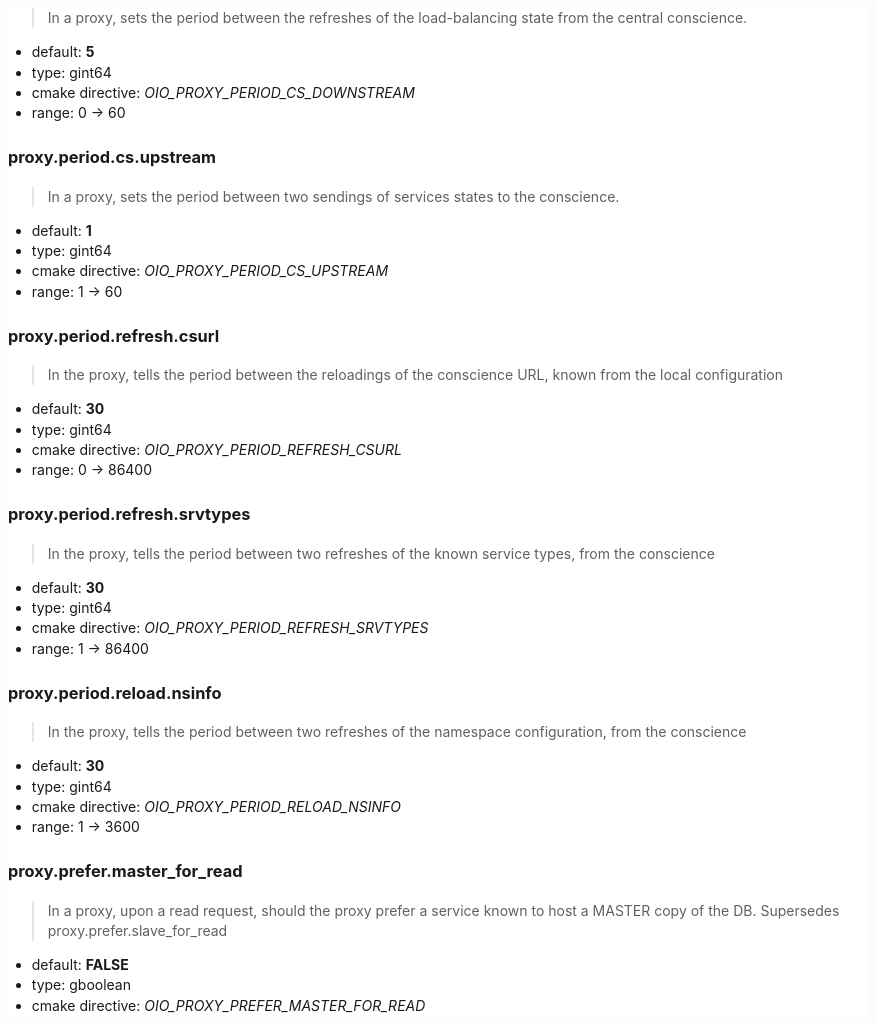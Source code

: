 > In a proxy, sets the period between the refreshes of the load-balancing state from the central conscience.

 * default: **5**
 * type: gint64
 * cmake directive: *OIO_PROXY_PERIOD_CS_DOWNSTREAM*
 * range: 0 -> 60

### proxy.period.cs.upstream

> In a proxy, sets the period between two sendings of services states to the conscience.

 * default: **1**
 * type: gint64
 * cmake directive: *OIO_PROXY_PERIOD_CS_UPSTREAM*
 * range: 1 -> 60

### proxy.period.refresh.csurl

> In the proxy, tells the period between the reloadings of the conscience URL, known from the local configuration

 * default: **30**
 * type: gint64
 * cmake directive: *OIO_PROXY_PERIOD_REFRESH_CSURL*
 * range: 0 -> 86400

### proxy.period.refresh.srvtypes

> In the proxy, tells the period between two refreshes of the known service types, from the conscience

 * default: **30**
 * type: gint64
 * cmake directive: *OIO_PROXY_PERIOD_REFRESH_SRVTYPES*
 * range: 1 -> 86400

### proxy.period.reload.nsinfo

> In the proxy, tells the period between two refreshes of the namespace configuration, from the conscience

 * default: **30**
 * type: gint64
 * cmake directive: *OIO_PROXY_PERIOD_RELOAD_NSINFO*
 * range: 1 -> 3600

### proxy.prefer.master_for_read

> In a proxy, upon a read request, should the proxy prefer a service known to host a MASTER copy of the DB. Supersedes proxy.prefer.slave_for_read

 * default: **FALSE**
 * type: gboolean
 * cmake directive: *OIO_PROXY_PREFER_MASTER_FOR_READ*
